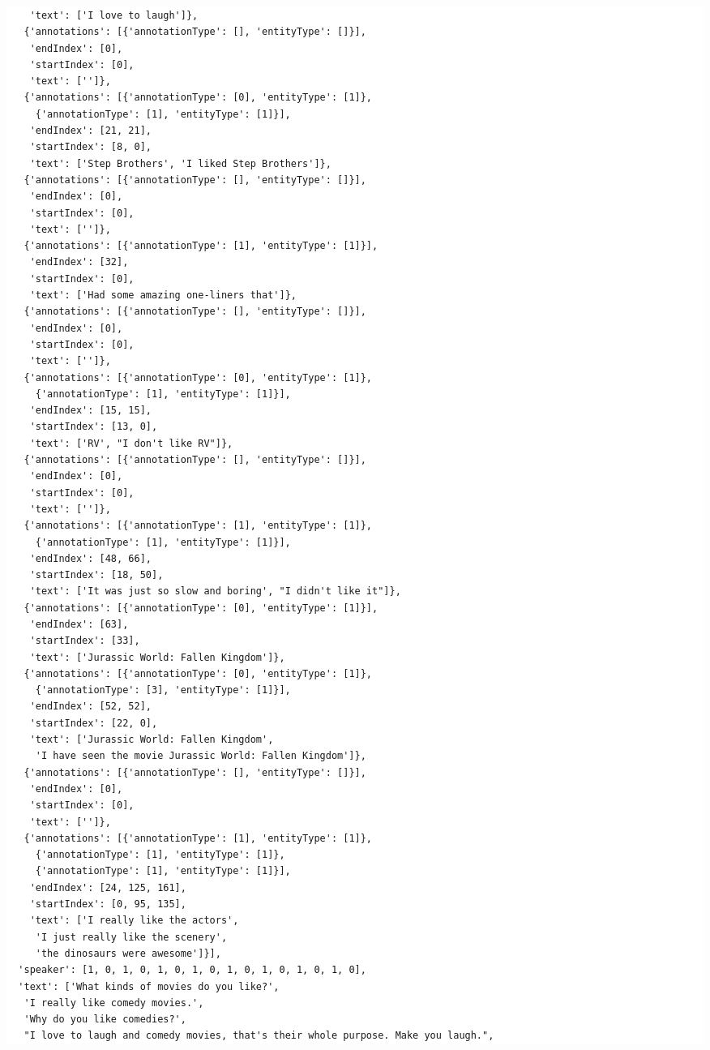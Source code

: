 ```
    'text': ['I love to laugh']},
   {'annotations': [{'annotationType': [], 'entityType': []}],
    'endIndex': [0],
    'startIndex': [0],
    'text': ['']},
   {'annotations': [{'annotationType': [0], 'entityType': [1]},
     {'annotationType': [1], 'entityType': [1]}],
    'endIndex': [21, 21],
    'startIndex': [8, 0],
    'text': ['Step Brothers', 'I liked Step Brothers']},
   {'annotations': [{'annotationType': [], 'entityType': []}],
    'endIndex': [0],
    'startIndex': [0],
    'text': ['']},
   {'annotations': [{'annotationType': [1], 'entityType': [1]}],
    'endIndex': [32],
    'startIndex': [0],
    'text': ['Had some amazing one-liners that']},
   {'annotations': [{'annotationType': [], 'entityType': []}],
    'endIndex': [0],
    'startIndex': [0],
    'text': ['']},
   {'annotations': [{'annotationType': [0], 'entityType': [1]},
     {'annotationType': [1], 'entityType': [1]}],
    'endIndex': [15, 15],
    'startIndex': [13, 0],
    'text': ['RV', "I don't like RV"]},
   {'annotations': [{'annotationType': [], 'entityType': []}],
    'endIndex': [0],
    'startIndex': [0],
    'text': ['']},
   {'annotations': [{'annotationType': [1], 'entityType': [1]},
     {'annotationType': [1], 'entityType': [1]}],
    'endIndex': [48, 66],
    'startIndex': [18, 50],
    'text': ['It was just so slow and boring', "I didn't like it"]},
   {'annotations': [{'annotationType': [0], 'entityType': [1]}],
    'endIndex': [63],
    'startIndex': [33],
    'text': ['Jurassic World: Fallen Kingdom']},
   {'annotations': [{'annotationType': [0], 'entityType': [1]},
     {'annotationType': [3], 'entityType': [1]}],
    'endIndex': [52, 52],
    'startIndex': [22, 0],
    'text': ['Jurassic World: Fallen Kingdom',
     'I have seen the movie Jurassic World: Fallen Kingdom']},
   {'annotations': [{'annotationType': [], 'entityType': []}],
    'endIndex': [0],
    'startIndex': [0],
    'text': ['']},
   {'annotations': [{'annotationType': [1], 'entityType': [1]},
     {'annotationType': [1], 'entityType': [1]},
     {'annotationType': [1], 'entityType': [1]}],
    'endIndex': [24, 125, 161],
    'startIndex': [0, 95, 135],
    'text': ['I really like the actors',
     'I just really like the scenery',
     'the dinosaurs were awesome']}],
  'speaker': [1, 0, 1, 0, 1, 0, 1, 0, 1, 0, 1, 0, 1, 0, 1, 0],
  'text': ['What kinds of movies do you like?',
   'I really like comedy movies.',
   'Why do you like comedies?',
   "I love to laugh and comedy movies, that's their whole purpose. Make you laugh.",
```